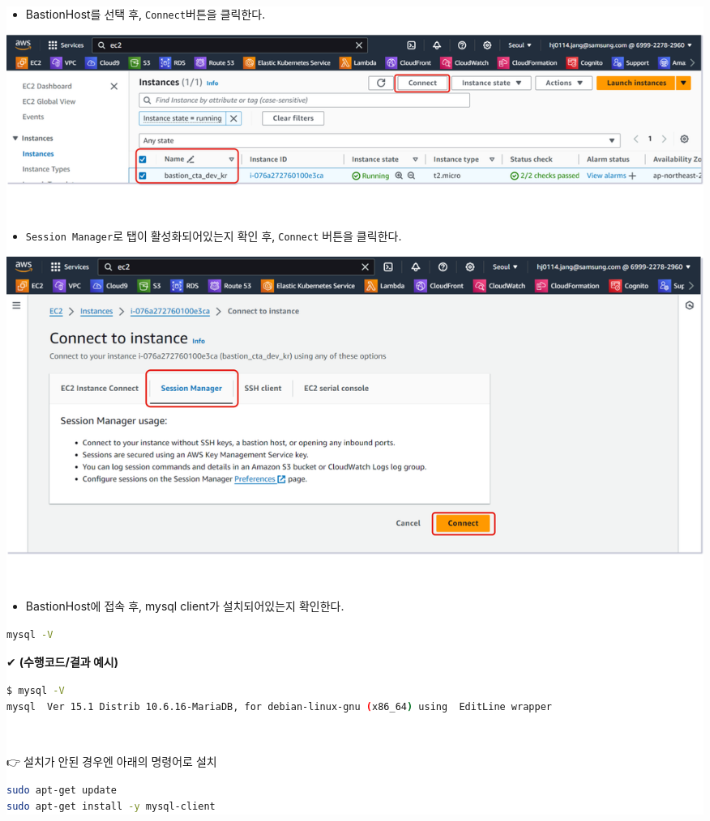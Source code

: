 - BastionHost를 선택 후, `Connect`버튼을 클릭한다.

![](../images/5-1/5-1-38.svg)

<br>

- `Session Manager`로 탭이 활성화되어있는지 확인 후, `Connect` 버튼을 클릭한다.

![](../images/5-1/5-1-39.svg)

<br>

- BastionHost에 접속 후, mysql client가 설치되어있는지 확인한다.

```bash
mysql -V
```

✔ **(수행코드/결과 예시)**

```bash
$ mysql -V
mysql  Ver 15.1 Distrib 10.6.16-MariaDB, for debian-linux-gnu (x86_64) using  EditLine wrapper
```

<br>

👉 설치가 안된 경우엔 아래의 명령어로 설치
```bash
sudo apt-get update
sudo apt-get install -y mysql-client
```
